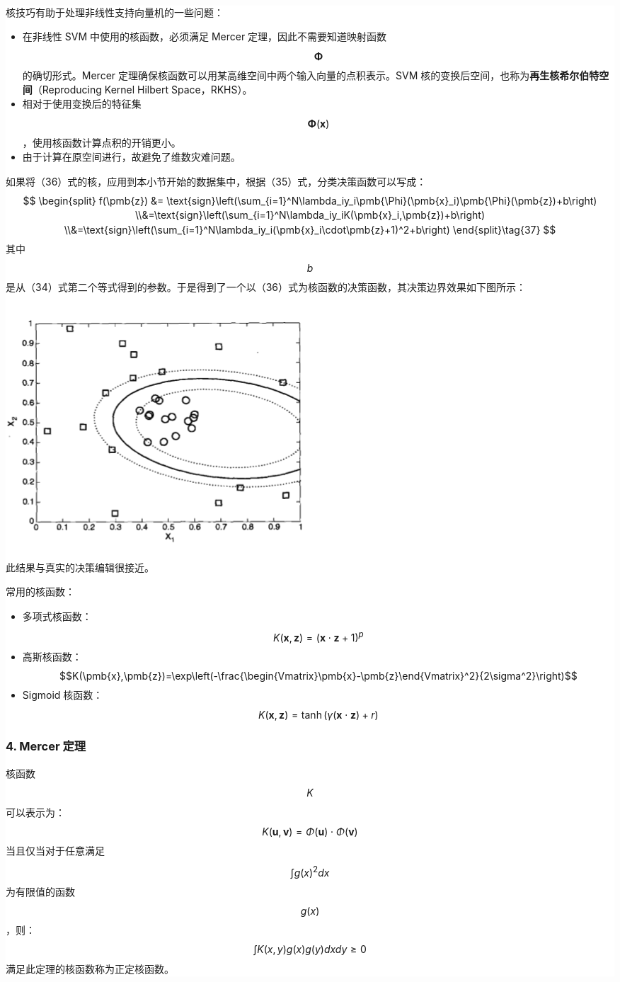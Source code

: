 
核技巧有助于处理非线性支持向量机的一些问题：

- 在非线性 SVM 中使用的核函数，必须满足 Mercer 定理，因此不需要知道映射函数 $$\pmb{\Phi}$$ 的确切形式。Mercer 定理确保核函数可以用某高维空间中两个输入向量的点积表示。SVM 核的变换后空间，也称为**再生核希尔伯特空间**（Reproducing Kernel Hilbert Space，RKHS）。
- 相对于使用变换后的特征集 $$\pmb{\Phi}(\pmb{x})$$ ，使用核函数计算点积的开销更小。
- 由于计算在原空间进行，故避免了维数灾难问题。

如果将（36）式的核，应用到本小节开始的数据集中，根据（35）式，分类决策函数可以写成：
$$
\begin{split}
f(\pmb{z}) &= \text{sign}\left(\sum_{i=1}^N\lambda_iy_i\pmb{\Phi}(\pmb{x}_i)\pmb{\Phi}(\pmb{z})+b\right)
\\&=\text{sign}\left(\sum_{i=1}^N\lambda_iy_iK(\pmb{x}_i,\pmb{z})+b\right)
\\&=\text{sign}\left(\sum_{i=1}^N\lambda_iy_i(\pmb{x}_i\cdot\pmb{z}+1)^2+b\right)
\end{split}\tag{37}
$$
其中 $$b$$ 是从（34）式第二个等式得到的参数。于是得到了一个以（36）式为核函数的决策函数，其决策边界效果如下图所示：

![](images/svm18.png)

此结果与真实的决策编辑很接近。

常用的核函数：

- 多项式核函数：$$K(\pmb{x},\pmb{z})=(\pmb{x}\cdot\pmb{z}+1)^p$$
- 高斯核函数：$$K(\pmb{x},\pmb{z})=\exp\left(-\frac{\begin{Vmatrix}\pmb{x}-\pmb{z}\end{Vmatrix}^2}{2\sigma^2}\right)$$
- Sigmoid 核函数：$$K(\pmb{x},\pmb{z})=\tanh(\gamma(\pmb{x}\cdot\pmb{z})+r)$$

### 4. Mercer 定理

核函数 $$K$$ 可以表示为：
$$
K(\pmb{u},\pmb{v})=\Phi(\pmb{u})\cdot\Phi(\pmb{v})
$$
当且仅当对于任意满足 $$\int g(x)^2dx$$ 为有限值的函数 $$g(x)$$ ，则：
$$
\int K(x,y)g(x)g(y)dxdy\ge0
$$
满足此定理的核函数称为正定核函数。

